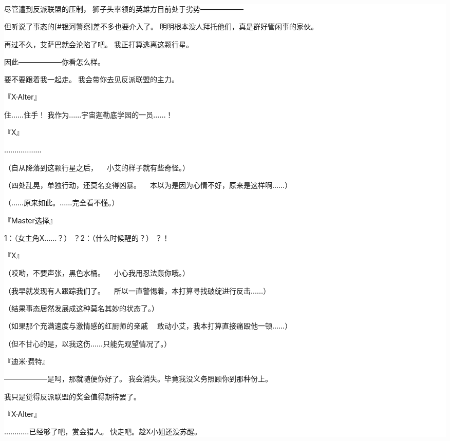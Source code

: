尽管遭到反派联盟的压制，
狮子头率领的英雄方目前处于劣势——————

但听说了事态的[#银河警察]差不多也要介入了。
明明根本没人拜托他们，真是群好管闲事的家伙。

再过不久，艾萨巴就会沦陷了吧。
我正打算逃离这颗行星。

因此——————你看怎么样。

要不要跟着我一起走。
我会带你去见反派联盟的主力。

『X·Alter』

住……住手！
我作为……宇宙迦勒底学园的一员……！

『X』

………………

（自从降落到这颗行星之后，
　小艾的样子就有些奇怪。）

（四处乱晃，单独行动，还莫名变得凶暴。
　本以为是因为心情不好，原来是这样啊……）

（……原来如此。……完全看不懂。）

『Master选择』

1：（女主角X……？）
？2：（什么时候醒的？）
？！

『X』

（哎哟，不要声张，黑色水桶。
　小心我用忍法轰你哦。）

（我早就发现有人跟踪我们了。
　所以一直警惕着，本打算寻找破绽进行反击……）

（结果事态居然发展成这种莫名其妙的状态了。）

（如果那个充满速度与激情感的红厨师的亲戚
　敢动小艾，我本打算直接痛殴他一顿……）

（但不甘心的是，以我这伤……只能先观望情况了。）

『迪米·费特』

——————是吗，那就随便你好了。
我会消失。毕竟我没义务照顾你到那种份上。

我只是觉得反派联盟的奖金值得期待罢了。

『X·Alter』

…………已经够了吧，赏金猎人。
快走吧。趁X小姐还没苏醒。

